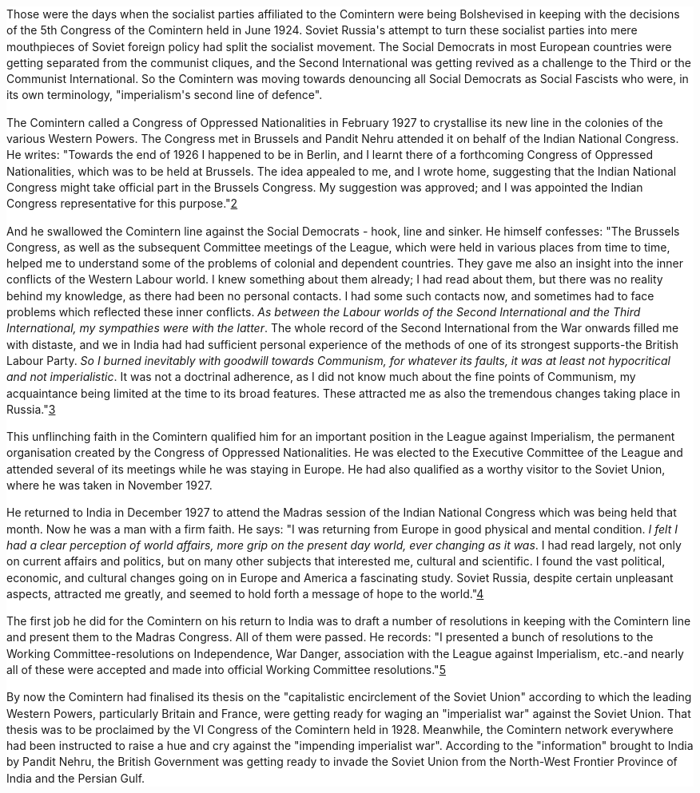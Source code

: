 Those were the days when the socialist parties affiliated to the Comintern were being Bolshevised in keeping with the decisions of the 5th Congress of the Comintern held in June 1924. Soviet Russia's attempt to turn these socialist parties into mere mouthpieces of Soviet foreign policy had split the socialist movement. The Social Democrats in most European countries were getting separated from the communist cliques, and the Second International was getting revived as a challenge to the Third or the Communist International. So the Comintern was moving towards denouncing all Social Democrats as Social Fascists who were, in its own terminology, "imperialism's second line of defence".

The Comintern called a Congress of Oppressed Nationalities in February 1927 to crystallise its new line in the colonies of the various Western Powers. The Congress met in Brussels and Pandit Nehru attended it on behalf of the Indian National Congress. He writes: "Towards the end of 1926 I happened to be in Berlin, and I learnt there of a forthcoming Congress of Oppressed Nationalities, which was to be held at Brussels. The idea appealed to me, and I wrote home, suggesting that the Indian National Congress might take official part in the Brussels Congress. My suggestion was approved; and I was appointed the Indian Congress representative for this purpose."[2](#2)

And he swallowed the Comintern line against the Social Democrats - hook, line and sinker. He himself confesses: "The Brussels Congress, as well as the subsequent Committee meetings of the League, which were held in various places from time to time, helped me to understand some of the problems of colonial and dependent countries. They gave me also an insight into the inner conflicts of the Western Labour world. I knew something about them already; I had read about them, but there was no reality behind my knowledge, as there had been no personal contacts. I had some such contacts now, and sometimes had to face problems which reflected these inner conflicts. *As between the Labour worlds of the Second International and the Third International, my sympathies were with the latter*. The whole record of the Second International from the War onwards filled me with distaste, and we in India had had sufficient personal experience of the methods of one of its strongest supports-the British Labour Party. *So I burned inevitably with goodwill towards Communism, for whatever its faults, it was at least not hypocritical and not imperialistic*. It was not a doctrinal adherence, as I did not know much about the fine points of Communism, my acquaintance being limited at the time to its broad features. These attracted me as also the tremendous changes taking place in Russia."[3](#3)

This unflinching faith in the Comintern qualified him for an important position in the League against Imperialism, the permanent organisation created by the Congress of Oppressed Nationalities. He was elected to the Executive Committee of the League and attended several of its meetings while he was staying in Europe. He had also qualified as a worthy visitor to the Soviet Union, where he was taken in November 1927.

He returned to India in December 1927 to attend the Madras session of the Indian National Congress which was being held that month. Now he was a man with a firm faith. He says: "I was returning from Europe in good physical and mental condition. *I felt I had a clear perception of world affairs, more grip on the present day world, ever changing as it was*. I had read largely, not only on current affairs and politics, but on many other subjects that interested me, cultural and scientific. I found the vast political, economic, and cultural changes going on in Europe and America a fascinating study. Soviet Russia, despite certain unpleasant aspects, attracted me greatly, and seemed to hold forth a message of hope to the world."[4](#4)

The first job he did for the Comintern on his return to India was to draft a number of resolutions in keeping with the Comintern line and present them to the Madras Congress. All of them were passed. He records: "I presented a bunch of resolutions to the Working Committee-resolutions on Independence, War Danger, association with the League against Imperialism, etc.-and nearly all of these were accepted and made into official Working Committee resolutions."[5](#5)

By now the Comintern had finalised its thesis on the "capitalistic encirclement of the Soviet Union" according to which the leading Western Powers, particularly Britain and France, were getting ready for waging an "imperialist war" against the Soviet Union. That thesis was to be proclaimed by the VI Congress of the Comintern held in 1928. Meanwhile, the Comintern network everywhere had been instructed to raise a hue and cry against the "impending imperialist war". According to the "information" brought to India by Pandit Nehru, the British Government was getting ready to invade the Soviet Union from the North-West Frontier Province of India and the Persian Gulf.
